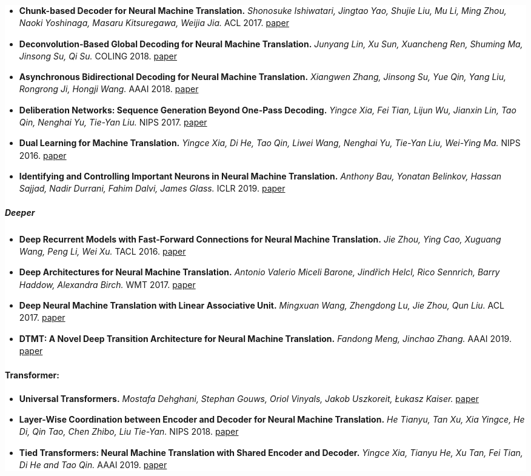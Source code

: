 * **Chunk-based Decoder for Neural Machine Translation.**
*Shonosuke Ishiwatari, Jingtao Yao, Shujie Liu, Mu Li, Ming Zhou, Naoki Yoshinaga, Masaru Kitsuregawa, Weijia Jia.*  ACL 2017.  [paper](https://aclweb.org/anthology/P17-1174)

* **Deconvolution-Based Global Decoding for Neural Machine Translation.**
*Junyang Lin, Xu Sun, Xuancheng Ren, Shuming Ma, Jinsong Su, Qi Su.*  COLING 2018.  [paper](https://www.aclweb.org/anthology/C18-1276)

* **Asynchronous Bidirectional Decoding for Neural Machine Translation.**
*Xiangwen Zhang, Jinsong Su, Yue Qin, Yang Liu, Rongrong Ji, Hongji Wang.*  AAAI 2018.  [paper](https://arxiv.org/pdf/1801.05122.pdf)

* **Deliberation Networks: Sequence Generation Beyond One-Pass Decoding.**
*Yingce Xia, Fei Tian, Lijun Wu, Jianxin Lin, Tao Qin, Nenghai Yu, Tie-Yan Liu.*  NIPS 2017.  [paper](https://papers.nips.cc/paper/6775-deliberation-networks-sequence-generation-beyond-one-pass-decoding.pdf)

* **Dual Learning for Machine Translation.**
*Yingce Xia, Di He, Tao Qin, Liwei Wang, Nenghai Yu, Tie-Yan Liu, Wei-Ying Ma.*  NIPS 2016.  [paper](https://papers.nips.cc/paper/6469-dual-learning-for-machine-translation.pdf)

* **Identifying and Controlling Important Neurons in Neural Machine Translation.**
*Anthony Bau, Yonatan Belinkov, Hassan Sajjad, Nadir Durrani, Fahim Dalvi, James Glass.*  ICLR 2019.  [paper](https://openreview.net/pdf?id=H1z-PsR5KX)

##### Deeper 

* **Deep Recurrent Models with Fast-Forward Connections for Neural Machine Translation.**
*Jie Zhou, Ying Cao, Xuguang Wang, Peng Li, Wei Xu.*  TACL 2016.  [paper](https://www.aclweb.org/anthology/Q16-1027)

* **Deep Architectures for Neural Machine Translation.**
*Antonio Valerio Miceli Barone, Jindřich Helcl, Rico Sennrich, Barry Haddow, Alexandra Birch.*  WMT 2017.  [paper](http://www.statmt.org/wmt17/pdf/WMT10.pdf)

* **Deep Neural Machine Translation with Linear Associative Unit.**
*Mingxuan Wang, Zhengdong Lu, Jie Zhou, Qun Liu.*  ACL 2017.  [paper](http://www.aclweb.org/anthology/P17-1013)

* **DTMT: A Novel Deep Transition Architecture for Neural Machine Translation.**
*Fandong Meng, Jinchao Zhang.*  AAAI 2019.  [paper](https://arxiv.org/pdf/1812.07807.pdf)

#### Transformer:

* **Universal Transformers.**
*Mostafa Dehghani, Stephan Gouws, Oriol Vinyals, Jakob Uszkoreit, Łukasz Kaiser.*  [paper](https://arxiv.org/pdf/1807.03819.pdf)

* **Layer-Wise Coordination between Encoder and Decoder for Neural Machine Translation.**
*He Tianyu, Tan Xu, Xia Yingce, He Di, Qin Tao, Chen Zhibo, Liu Tie-Yan.* NIPS 2018.  [paper](http://papers.nips.cc/paper/8019-layer-wise-coordination-between-encoder-and-decoder-for-neural-machine-translation.pdf)

* **Tied Transformers: Neural Machine Translation with Shared Encoder and Decoder.**
*Yingce Xia, Tianyu He, Xu Tan, Fei Tian, Di He and Tao Qin.*  AAAI 2019.  [paper](https://taoqin.github.io/papers/tiedT.AAAI2019.pdf)
